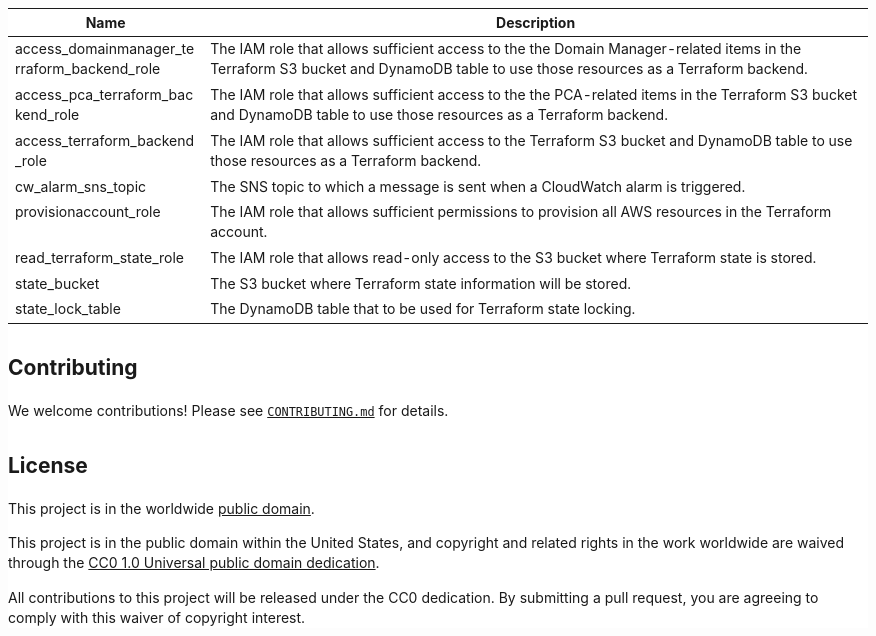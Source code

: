 | Name | Description |
|------|-------------|
| access\_domainmanager\_terraform\_backend\_role | The IAM role that allows sufficient access to the the Domain Manager-related items in the Terraform S3 bucket and DynamoDB table to use those resources as a Terraform backend. |
| access\_pca\_terraform\_backend\_role | The IAM role that allows sufficient access to the the PCA-related items in the Terraform S3 bucket and DynamoDB table to use those resources as a Terraform backend. |
| access\_terraform\_backend\_role | The IAM role that allows sufficient access to the Terraform S3 bucket and DynamoDB table to use those resources as a Terraform backend. |
| cw\_alarm\_sns\_topic | The SNS topic to which a message is sent when a CloudWatch alarm is triggered. |
| provisionaccount\_role | The IAM role that allows sufficient permissions to provision all AWS resources in the Terraform account. |
| read\_terraform\_state\_role | The IAM role that allows read-only access to the S3 bucket where Terraform state is stored. |
| state\_bucket | The S3 bucket where Terraform state information will be stored. |
| state\_lock\_table | The DynamoDB table that to be used for Terraform state locking. |

## Contributing ##

We welcome contributions!  Please see
[`CONTRIBUTING.md`](../CONTRIBUTING.md) for details.

## License ##

This project is in the worldwide [public domain](LICENSE).

This project is in the public domain within the United States, and
copyright and related rights in the work worldwide are waived through
the [CC0 1.0 Universal public domain
dedication](https://creativecommons.org/publicdomain/zero/1.0/).

All contributions to this project will be released under the CC0
dedication. By submitting a pull request, you are agreeing to comply
with this waiver of copyright interest.
